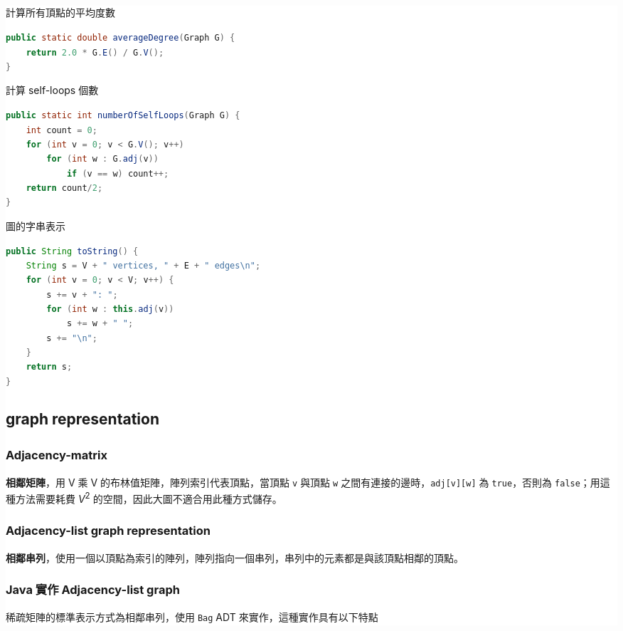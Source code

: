 

計算所有頂點的平均度數

```java
public static double averageDegree(Graph G) {
    return 2.0 * G.E() / G.V();
}
```



計算 self-loops 個數

```java
public static int numberOfSelfLoops(Graph G) {
    int count = 0;
    for (int v = 0; v < G.V(); v++)
    	for (int w : G.adj(v))
            if (v == w) count++;
    return count/2;               
}
```



圖的字串表示

```java
public String toString() {
    String s = V + " vertices, " + E + " edges\n";
    for (int v = 0; v < V; v++) {
        s += v + ": ";
        for (int w : this.adj(v))
            s += w + " ";
        s += "\n";
    }
    return s;
}
```



## graph representation

### Adjacency-matrix 

**相鄰矩陣**，用 V 乘 V 的布林值矩陣，陣列索引代表頂點，當頂點 `v` 與頂點 `w` 之間有連接的邊時，`adj[v][w]` 為 `true`，否則為 `false`；用這種方法需要耗費 $V^2$ 的空間，因此大圖不適合用此種方式儲存。

### Adjacency-list graph representation

**相鄰串列**，使用一個以頂點為索引的陣列，陣列指向一個串列，串列中的元素都是與該頂點相鄰的頂點。



### Java 實作 Adjacency-list graph 

稀疏矩陣的標準表示方式為相鄰串列，使用 `Bag` ADT 來實作，這種實作具有以下特點
